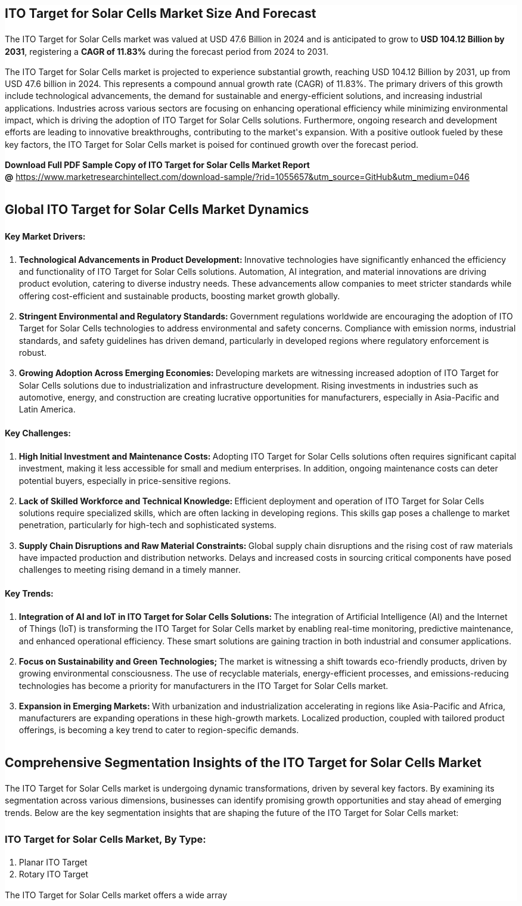 <h2>ITO Target for Solar Cells Market Size And Forecast</h2><p>The ITO Target for Solar Cells market was valued at USD 47.6 Billion in 2024 and is anticipated to grow to <strong>USD 104.12 Billion by 2031</strong>, registering a <strong>CAGR of 11.83%</strong> during the forecast period from 2024 to 2031.</p><p>The ITO Target for Solar Cells market is projected to experience substantial growth, reaching USD 104.12 Billion by 2031, up from USD 47.6 billion in 2024. This represents a compound annual growth rate (CAGR) of 11.83%. The primary drivers of this growth include technological advancements, the demand for sustainable and energy-efficient solutions, and increasing industrial applications. Industries across various sectors are focusing on enhancing operational efficiency while minimizing environmental impact, which is driving the adoption of ITO Target for Solar Cells solutions. Furthermore, ongoing research and development efforts are leading to innovative breakthroughs, contributing to the market's expansion. With a positive outlook fueled by these key factors, the ITO Target for Solar Cells market is poised for continued growth over the forecast period.</p><p><strong>Download Full PDF Sample Copy of ITO Target for Solar Cells Market Report @</strong>&nbsp;<a href="https://www.marketresearchintellect.com/download-sample/?rid=1055657&amp;utm_source=GitHub&amp;utm_medium=046">https://www.marketresearchintellect.com/download-sample/?rid=1055657&amp;utm_source=GitHub&amp;utm_medium=046</a></p><h2>Global ITO Target for Solar Cells Market Dynamics</h2><h4><strong>Key Market Drivers:</strong></h4><ol><li><p><strong>Technological Advancements in Product Development:&nbsp;</strong>Innovative technologies have significantly enhanced the efficiency and functionality of ITO Target for Solar Cells solutions. Automation, AI integration, and material innovations are driving product evolution, catering to diverse industry needs. These advancements allow companies to meet stricter standards while offering cost-efficient and sustainable products, boosting market growth globally.</p></li><li><p><strong>Stringent Environmental and Regulatory Standards:&nbsp;</strong>Government regulations worldwide are encouraging the adoption of ITO Target for Solar Cells technologies to address environmental and safety concerns. Compliance with emission norms, industrial standards, and safety guidelines has driven demand, particularly in developed regions where regulatory enforcement is robust.</p></li><li><p><strong>Growing Adoption Across Emerging Economies:&nbsp;</strong>Developing markets are witnessing increased adoption of ITO Target for Solar Cells solutions due to industrialization and infrastructure development. Rising investments in industries such as automotive, energy, and construction are creating lucrative opportunities for manufacturers, especially in Asia-Pacific and Latin America.</p></li></ol><h4><strong>Key Challenges:</strong></h4><ol><li><p><strong>High Initial Investment and Maintenance Costs:&nbsp;</strong>Adopting ITO Target for Solar Cells solutions often requires significant capital investment, making it less accessible for small and medium enterprises. In addition, ongoing maintenance costs can deter potential buyers, especially in price-sensitive regions.</p></li><li><p><strong>Lack of Skilled Workforce and Technical Knowledge:&nbsp;</strong>Efficient deployment and operation of ITO Target for Solar Cells solutions require specialized skills, which are often lacking in developing regions. This skills gap poses a challenge to market penetration, particularly for high-tech and sophisticated systems.</p></li><li><p><strong>Supply Chain Disruptions and Raw Material Constraints:&nbsp;</strong>Global supply chain disruptions and the rising cost of raw materials have impacted production and distribution networks. Delays and increased costs in sourcing critical components have posed challenges to meeting rising demand in a timely manner.</p></li></ol><h4><strong>Key Trends:</strong></h4><ol><li><p><strong>Integration of AI and IoT in ITO Target for Solar Cells Solutions:&nbsp;</strong>The integration of Artificial Intelligence (AI) and the Internet of Things (IoT) is transforming the ITO Target for Solar Cells market by enabling real-time monitoring, predictive maintenance, and enhanced operational efficiency. These smart solutions are gaining traction in both industrial and consumer applications.</p></li><li><p><strong>Focus on Sustainability and Green Technologies;&nbsp;</strong>The market is witnessing a shift towards eco-friendly products, driven by growing environmental consciousness. The use of recyclable materials, energy-efficient processes, and emissions-reducing technologies has become a priority for manufacturers in the ITO Target for Solar Cells market.</p></li><li><p><strong>Expansion in Emerging Markets:&nbsp;</strong>With urbanization and industrialization accelerating in regions like Asia-Pacific and Africa, manufacturers are expanding operations in these high-growth markets. Localized production, coupled with tailored product offerings, is becoming a key trend to cater to region-specific demands.</p></li></ol><div class="article-main__content" data-test-id="publishing-text-block"><h2>Comprehensive Segmentation Insights of the ITO Target for Solar Cells Market</h2><p>The ITO Target for Solar Cells market is undergoing dynamic transformations, driven by several key factors. By examining its segmentation across various dimensions, businesses can identify promising growth opportunities and stay ahead of emerging trends. Below are the key segmentation insights that are shaping the future of the ITO Target for Solar Cells market:</p><h3><strong>ITO Target for Solar Cells Market, By Type:<br /></strong></h3><ol><li>Planar ITO Target<li> Rotary ITO Target</li></ol><p>The ITO Target for Solar Cells market offers a wide array